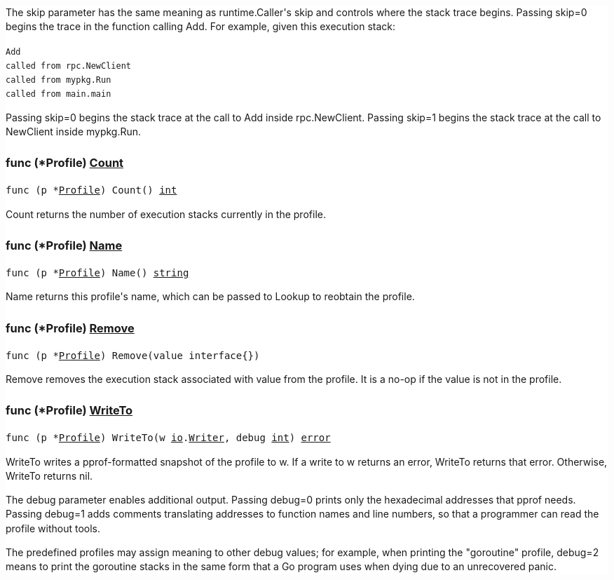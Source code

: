 The skip parameter has the same meaning as runtime.Caller's skip
and controls where the stack trace begins. Passing skip=0 begins the
trace in the function calling Add. For example, given this
execution stack:


	Add
	called from rpc.NewClient
	called from mypkg.Run
	called from main.main

Passing skip=0 begins the stack trace at the call to Add inside rpc.NewClient.
Passing skip=1 begins the stack trace at the call to NewClient inside mypkg.Run.




### <a id="Profile.Count">func</a> (\*Profile) [Count](https://golang.org/src/runtime/pprof/pprof.go?s=7813:7842#L242)
<pre>func (p *<a href="#Profile">Profile</a>) Count() <a href="/pkg/builtin/#int">int</a></pre>
Count returns the number of execution stacks currently in the profile.




### <a id="Profile.Name">func</a> (\*Profile) [Name](https://golang.org/src/runtime/pprof/pprof.go?s=7687:7718#L237)
<pre>func (p *<a href="#Profile">Profile</a>) Name() <a href="/pkg/builtin/#string">string</a></pre>
Name returns this profile's name, which can be passed to Lookup to reobtain the profile.




### <a id="Profile.Remove">func</a> (\*Profile) [Remove](https://golang.org/src/runtime/pprof/pprof.go?s=9429:9472#L295)
<pre>func (p *<a href="#Profile">Profile</a>) Remove(value interface{})</pre>
Remove removes the execution stack associated with value from the profile.
It is a no-op if the value is not in the profile.




### <a id="Profile.WriteTo">func</a> (\*Profile) [WriteTo](https://golang.org/src/runtime/pprof/pprof.go?s=10234:10289#L314)
<pre>func (p *<a href="#Profile">Profile</a>) WriteTo(w <a href="/pkg/io/">io</a>.<a href="/pkg/io/#Writer">Writer</a>, debug <a href="/pkg/builtin/#int">int</a>) <a href="/pkg/builtin/#error">error</a></pre>
WriteTo writes a pprof-formatted snapshot of the profile to w.
If a write to w returns an error, WriteTo returns that error.
Otherwise, WriteTo returns nil.

The debug parameter enables additional output.
Passing debug=0 prints only the hexadecimal addresses that pprof needs.
Passing debug=1 adds comments translating addresses to function names
and line numbers, so that a programmer can read the profile without tools.

The predefined profiles may assign meaning to other debug values;
for example, when printing the "goroutine" profile, debug=2 means to
print the goroutine stacks in the same form that a Go program uses
when dying due to an unrecovered panic.








